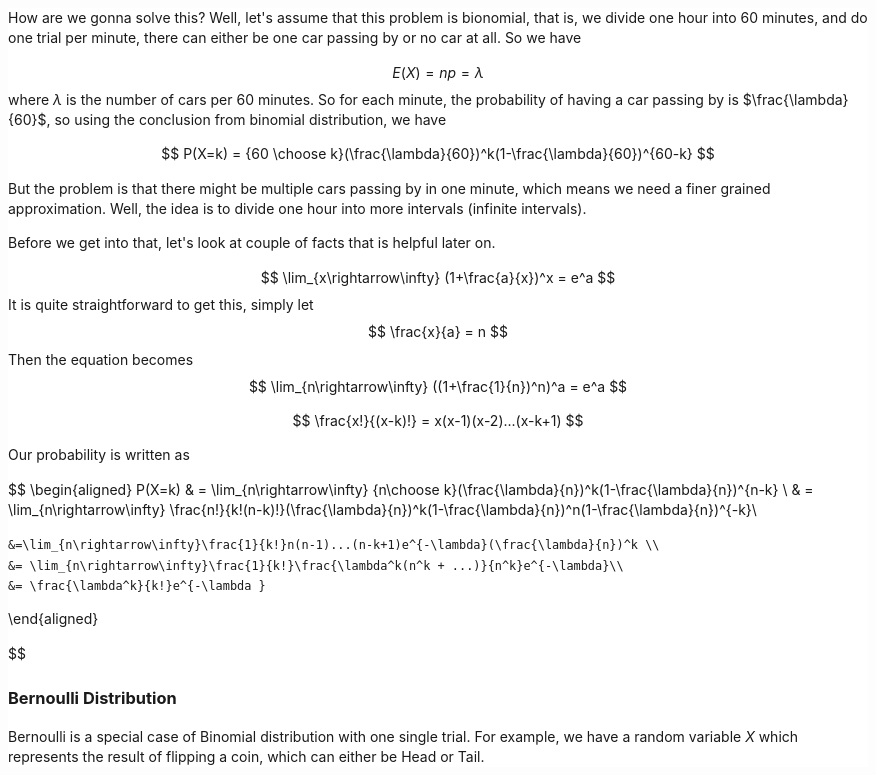How are we gonna solve this? Well, let's assume that this problem is bionomial, that is, we divide one hour into 60 minutes, and do one trial per minute, there can either be one car passing by or no car at all. So we have 

$$
E(X) = np = \lambda
$$
where $\lambda$ is the number of cars per 60 minutes. So for each minute, the probability of having a car passing by is $\frac{\lambda}{60}$, so using the conclusion from binomial distribution, we have

$$
P(X=k) = {60 \choose k}(\frac{\lambda}{60})^k(1-\frac{\lambda}{60})^{60-k}
$$

But the problem is that there might be multiple cars passing by in one minute, which means we need a finer grained approximation. Well, the idea is to divide one hour into more intervals (infinite intervals).

Before we get into that, let's look at couple of facts that is helpful later on.



$$
\lim_{x\rightarrow\infty} (1+\frac{a}{x})^x = e^a
$$
It is quite straightforward to get this, simply let 
$$
\frac{x}{a} = n
$$
Then the equation becomes 
$$
\lim_{n\rightarrow\infty} ((1+\frac{1}{n})^n)^a = e^a
$$



$$
\frac{x!}{(x-k)!} = x(x-1)(x-2)...(x-k+1)
$$  

Our probability is written as

$$
\begin{aligned}
    P(X=k) & = \lim_{n\rightarrow\infty} {n\choose k}(\frac{\lambda}{n})^k(1-\frac{\lambda}{n})^{n-k} \\
    & = \lim_{n\rightarrow\infty} \frac{n!}{k!(n-k)!}(\frac{\lambda}{n})^k(1-\frac{\lambda}{n})^n(1-\frac{\lambda}{n})^{-k}\\

    &=\lim_{n\rightarrow\infty}\frac{1}{k!}n(n-1)...(n-k+1)e^{-\lambda}(\frac{\lambda}{n})^k \\
    &= \lim_{n\rightarrow\infty}\frac{1}{k!}\frac{\lambda^k(n^k + ...)}{n^k}e^{-\lambda}\\
    &= \frac{\lambda^k}{k!}e^{-\lambda }
\end{aligned}

$$

### Bernoulli Distribution
Bernoulli is a special case of Binomial distribution with one single trial. For example, we have a random variable $X$ which represents the result of flipping a coin, which can either be Head or Tail. 
